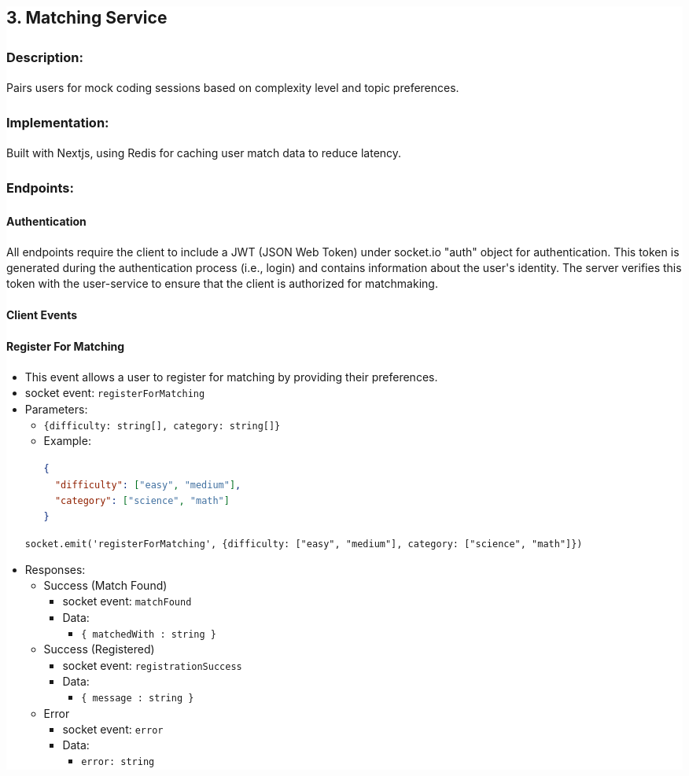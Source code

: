 ## 3. Matching Service

### Description:

Pairs users for mock coding sessions based on complexity level and topic preferences.

### Implementation:

Built with Nextjs, using Redis for caching user match data to reduce latency.

### Endpoints:

#### **Authentication**

All endpoints require the client to include a JWT (JSON Web Token) under socket.io "auth" object for authentication. This token is generated during the authentication process (i.e., login) and contains information about the user's identity. The server verifies this token with the user-service to ensure that the client is authorized for matchmaking.

#### **Client Events**

#### Register For Matching

- This event allows a user to register for matching by providing their preferences.
- socket event: `registerForMatching`
- Parameters:
  - `{difficulty: string[], category: string[]}`
  - Example:
    ```json
    {
      "difficulty": ["easy", "medium"],
      "category": ["science", "math"]
    }
    ```
  ```
  socket.emit('registerForMatching', {difficulty: ["easy", "medium"], category: ["science", "math"]})
  ```
- Responses:
  - Success (Match Found)
    - socket event: `matchFound`
    - Data:
      - `{ matchedWith : string }`
  - Success (Registered)
    - socket event: `registrationSuccess`
    - Data:
      - `{ message : string }`
  - Error
    - socket event: `error`
    - Data:
      - `error: string`
